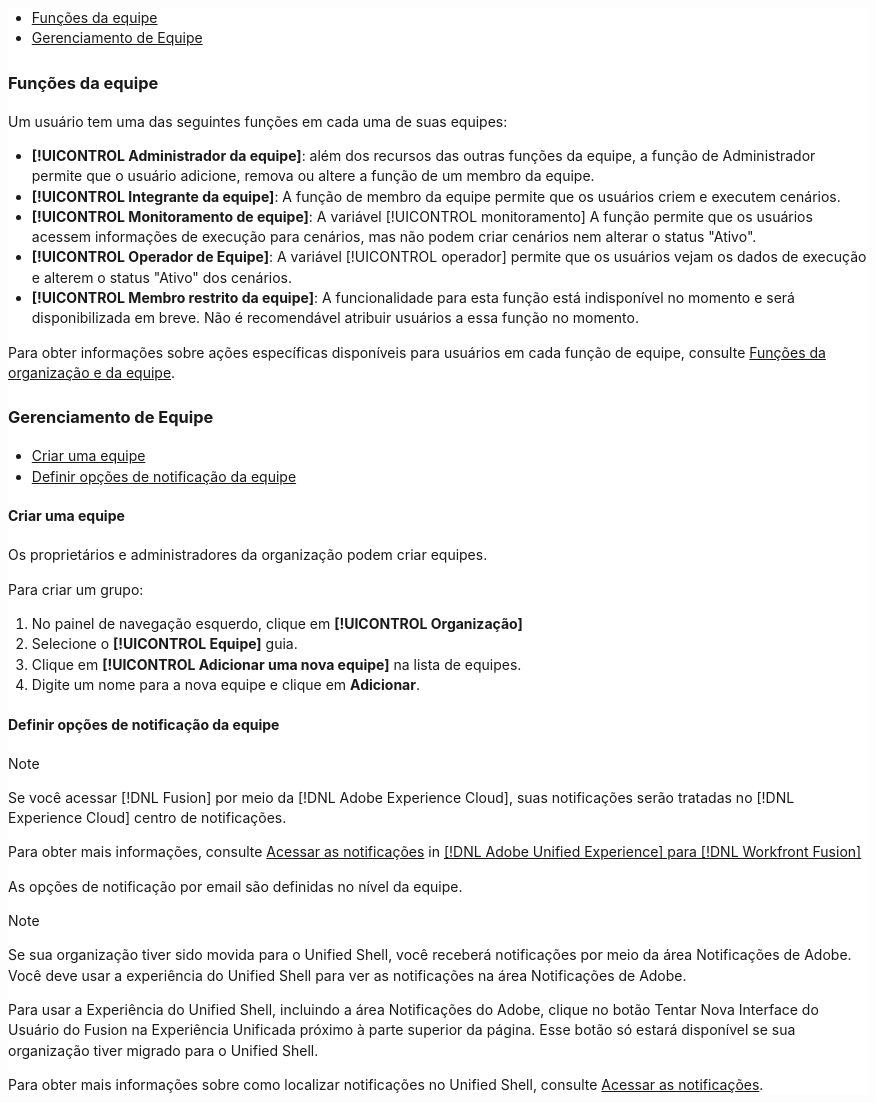 * [Funções da equipe](#team-roles)
* [Gerenciamento de Equipe](#team-management)

### Funções da equipe

Um usuário tem uma das seguintes funções em cada uma de suas equipes:

* **[!UICONTROL Administrador da equipe]**: além dos recursos das outras funções da equipe, a função de Administrador permite que o usuário adicione, remova ou altere a função de um membro da equipe.
* **[!UICONTROL Integrante da equipe]**: A função de membro da equipe permite que os usuários criem e executem cenários.
* **[!UICONTROL Monitoramento de equipe]**: A variável [!UICONTROL monitoramento] A função permite que os usuários acessem informações de execução para cenários, mas não podem criar cenários nem alterar o status &quot;Ativo&quot;.
* **[!UICONTROL Operador de Equipe]**: A variável [!UICONTROL operador] permite que os usuários vejam os dados de execução e alterem o status &quot;Ativo&quot; dos cenários.
* **[!UICONTROL Membro restrito da equipe]**: A funcionalidade para esta função está indisponível no momento e será disponibilizada em breve. Não é recomendável atribuir usuários a essa função no momento.

Para obter informações sobre ações específicas disponíveis para usuários em cada função de equipe, consulte [Funções da organização e da equipe](/help/quicksilver/workfront-fusion/organizations/organization-roles.md).

### Gerenciamento de Equipe

* [Criar uma equipe](#create-a-team)
* [Definir opções de notificação da equipe](#set-team-notification-options)

#### Criar uma equipe

Os proprietários e administradores da organização podem criar equipes.

Para criar um grupo:

1. No painel de navegação esquerdo, clique em **[!UICONTROL Organização]**
1. Selecione o **[!UICONTROL Equipe]** guia.
1. Clique em **[!UICONTROL Adicionar uma nova equipe]** na lista de equipes.
1. Digite um nome para a nova equipe e clique em **Adicionar**.

#### Definir opções de notificação da equipe

>[!NOTE]
>
>Se você acessar [!DNL Fusion] por meio da [!DNL Adobe Experience Cloud], suas notificações serão tratadas no [!DNL Experience Cloud] centro de notificações.
>
>Para obter mais informações, consulte [Acessar as notificações](/help/quicksilver/workfront-fusion/fusion-in-admin-console/fusion-unified-experience.md#access-your-notifications) in [[!DNL Adobe Unified Experience] para [!DNL Workfront Fusion]](/help/quicksilver/workfront-fusion/fusion-in-admin-console/fusion-unified-experience.md)

As opções de notificação por email são definidas no nível da equipe.

>[!NOTE]
>
>Se sua organização tiver sido movida para o Unified Shell, você receberá notificações por meio da área Notificações de Adobe. Você deve usar a experiência do Unified Shell para ver as notificações na área Notificações de Adobe.
>
>Para usar a Experiência do Unified Shell, incluindo a área Notificações do Adobe, clique no botão Tentar Nova Interface do Usuário do Fusion na Experiência Unificada próximo à parte superior da página. Esse botão só estará disponível se sua organização tiver migrado para o Unified Shell.
>
>Para obter mais informações sobre como localizar notificações no Unified Shell, consulte [Acessar as notificações](/help/quicksilver/workfront-fusion/fusion-in-admin-console/fusion-unified-experience.md#access-your-notifications).
